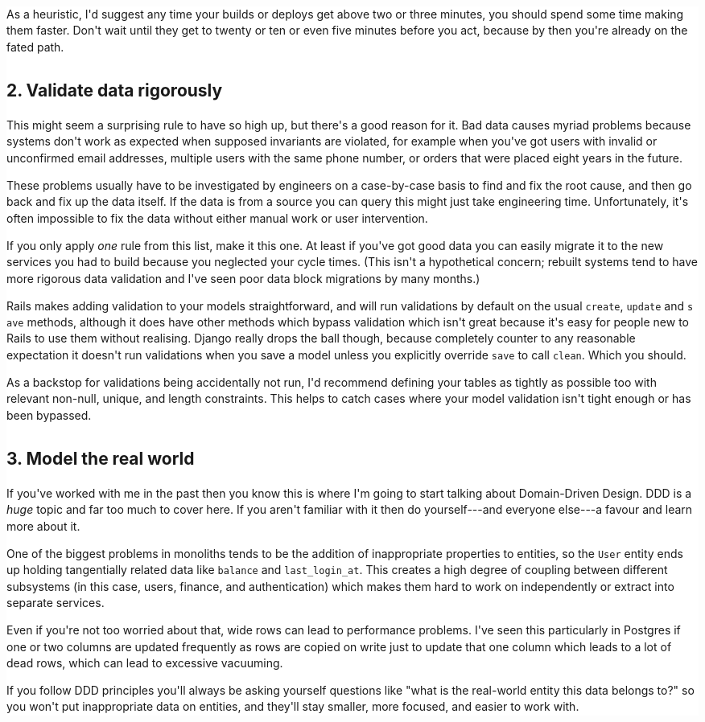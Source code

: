 As a heuristic, I'd suggest any time your builds or deploys get above two or three minutes, you should spend some time making them faster. Don't wait until they get to twenty or ten or even five minutes before you act, because by then you're already on the fated path.

## 2. Validate data rigorously

This might seem a surprising rule to have so high up, but there's a good reason for it. Bad data causes myriad problems because systems don't work as expected when supposed invariants are violated, for example when you've got users with invalid or unconfirmed email addresses, multiple users with the same phone number, or orders that were placed eight years in the future.

These problems usually have to be investigated by engineers on a case-by-case basis to find and fix the root cause, and then go back and fix up the data itself. If the data is from a source you can query this might just take engineering time. Unfortunately, it's often impossible to fix the data without either manual work or user intervention.

If you only apply _one_ rule from this list, make it this one. At least if you've got good data you can easily migrate it to the new services you had to build because you neglected your cycle times. (This isn't a hypothetical concern; rebuilt systems tend to have more rigorous data validation and I've seen poor data block migrations by many months.)

Rails makes adding validation to your models straightforward, and will run validations by default on the usual `create`, `update` and `save` methods, although it does have other methods which bypass validation which isn't great because it's easy for people new to Rails to use them without realising. Django really drops the ball though, because completely counter to any reasonable expectation it doesn't run validations when you save a model unless you explicitly override `save` to call `clean`. Which you should.

As a backstop for validations being accidentally not run, I'd recommend defining your tables as tightly as possible too with relevant non-null, unique, and length constraints. This helps to catch cases where your model validation isn't tight enough or has been bypassed.

## 3. Model the real world

If you've worked with me in the past then you know this is where I'm going to start talking about Domain-Driven Design. DDD is a _huge_ topic and far too much to cover here. If you aren't familiar with it then do yourself---and everyone else---a favour and learn more about it.

One of the biggest problems in monoliths tends to be the addition of inappropriate properties to entities, so the `User` entity ends up holding tangentially related data like `balance` and `last_login_at`. This creates a high degree of coupling between different subsystems (in this case, users, finance, and authentication) which makes them hard to work on independently or extract into separate services.

Even if you're not too worried about that, wide rows can lead to performance problems. I've seen this particularly in Postgres if one or two columns are updated frequently as rows are copied on write just to update that one column which leads to a lot of dead rows, which can lead to excessive vacuuming.

If you follow DDD principles you'll always be asking yourself questions like "what is the real-world entity this data belongs to?" so you won't put inappropriate data on entities, and they'll stay smaller, more focused, and easier to work with.


